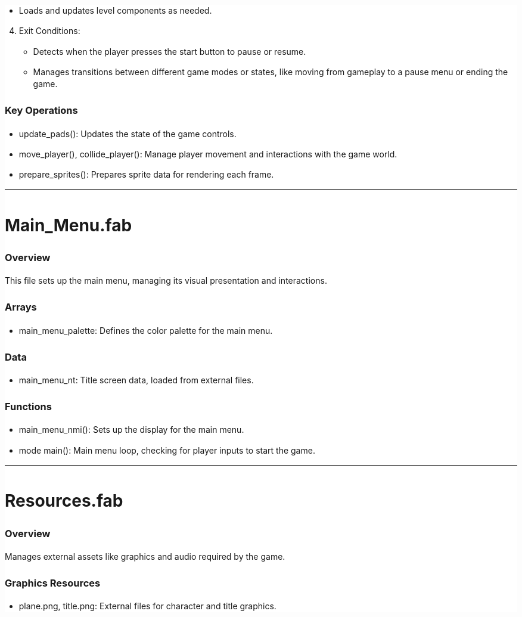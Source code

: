    - Loads and updates level components as needed.

4. Exit Conditions:

   - Detects when the player presses the start button to pause or resume.

   - Manages transitions between different game modes or states, like moving from gameplay to a pause menu or ending the game.


### Key Operations

- update\_pads(): Updates the state of the game controls.

- move\_player(), collide\_player(): Manage player movement and interactions with the game world.

- prepare\_sprites(): Prepares sprite data for rendering each frame.

***


# Main\_Menu.fab

### Overview

This file sets up the main menu, managing its visual presentation and interactions.


### Arrays

- main\_menu\_palette: Defines the color palette for the main menu.


### Data

- main\_menu\_nt: Title screen data, loaded from external files.


### Functions

- main\_menu\_nmi(): Sets up the display for the main menu.

- mode main(): Main menu loop, checking for player inputs to start the game.

***


# Resources.fab

### Overview

Manages external assets like graphics and audio required by the game.


### Graphics Resources

- plane.png, title.png: External files for character and title graphics.
